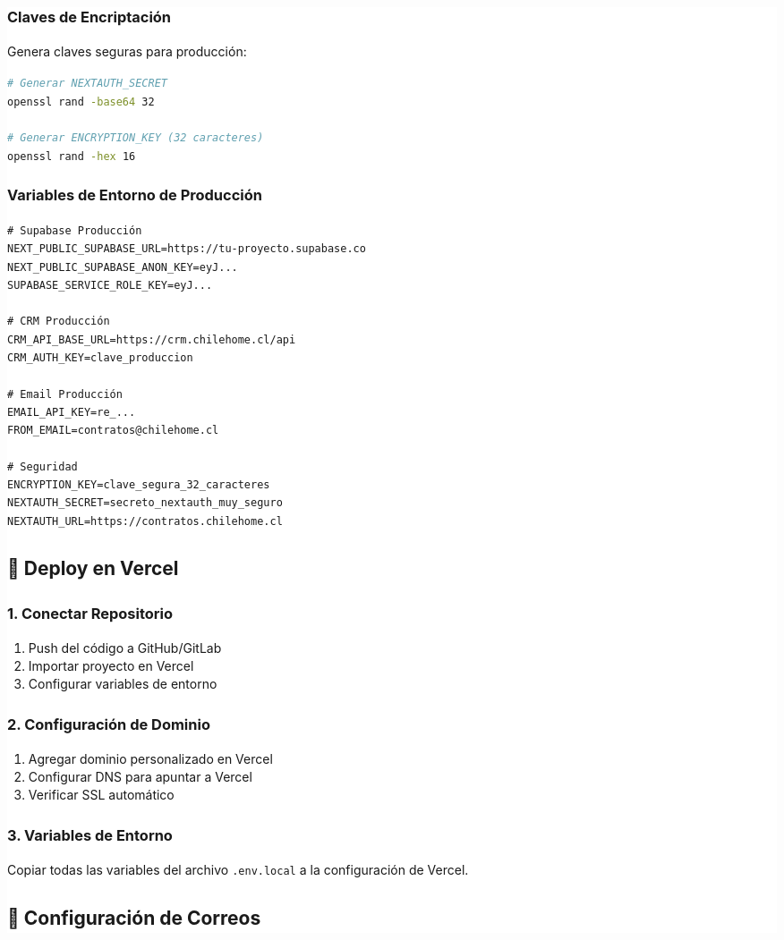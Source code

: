 ### Claves de Encriptación

Genera claves seguras para producción:

```bash
# Generar NEXTAUTH_SECRET
openssl rand -base64 32

# Generar ENCRYPTION_KEY (32 caracteres)
openssl rand -hex 16
```

### Variables de Entorno de Producción

```env
# Supabase Producción
NEXT_PUBLIC_SUPABASE_URL=https://tu-proyecto.supabase.co
NEXT_PUBLIC_SUPABASE_ANON_KEY=eyJ...
SUPABASE_SERVICE_ROLE_KEY=eyJ...

# CRM Producción
CRM_API_BASE_URL=https://crm.chilehome.cl/api
CRM_AUTH_KEY=clave_produccion

# Email Producción
EMAIL_API_KEY=re_...
FROM_EMAIL=contratos@chilehome.cl

# Seguridad
ENCRYPTION_KEY=clave_segura_32_caracteres
NEXTAUTH_SECRET=secreto_nextauth_muy_seguro
NEXTAUTH_URL=https://contratos.chilehome.cl
```

## 🚀 Deploy en Vercel

### 1. Conectar Repositorio

1. Push del código a GitHub/GitLab
2. Importar proyecto en Vercel
3. Configurar variables de entorno

### 2. Configuración de Dominio

1. Agregar dominio personalizado en Vercel
2. Configurar DNS para apuntar a Vercel
3. Verificar SSL automático

### 3. Variables de Entorno

Copiar todas las variables del archivo `.env.local` a la configuración de Vercel.

## 📧 Configuración de Correos
